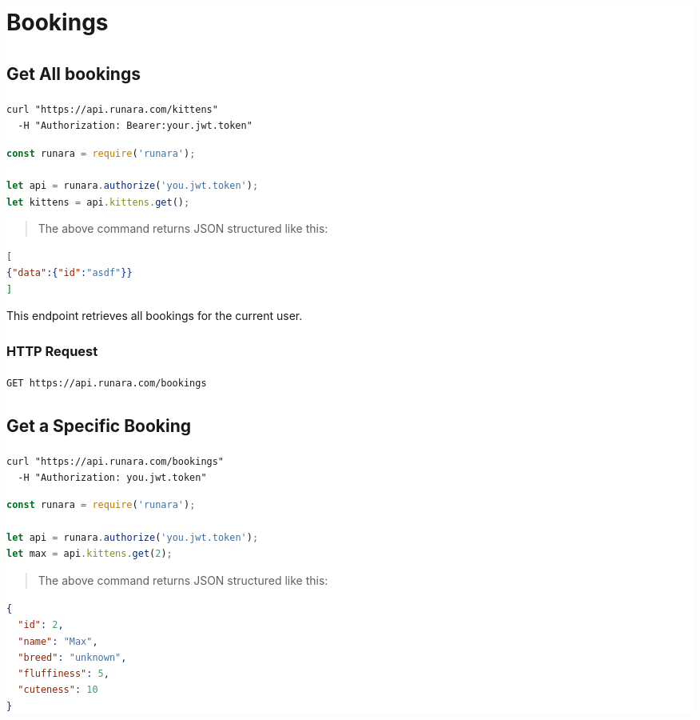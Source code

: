 # Bookings

## Get All bookings

```shell
curl "https://api.runara.com/kittens"
  -H "Authorization: Bearer:your.jwt.token"
```

```javascript
const runara = require('runara');

let api = runara.authorize('you.jwt.token');
let kittens = api.kittens.get();
```

> The above command returns JSON structured like this:

```json
[
{"data":{"id":"asdf"}}
]
```

This endpoint retrieves all bookings for the current user.

### HTTP Request

`GET https://api.runara.com/bookings`

## Get a Specific Booking

```shell
curl "https://api.runara.com/bookings"
  -H "Authorization: you.jwt.token"
```

```javascript
const runara = require('runara');

let api = runara.authorize('you.jwt.token');
let max = api.kittens.get(2);
```

> The above command returns JSON structured like this:

```json
{
  "id": 2,
  "name": "Max",
  "breed": "unknown",
  "fluffiness": 5,
  "cuteness": 10
}
```
